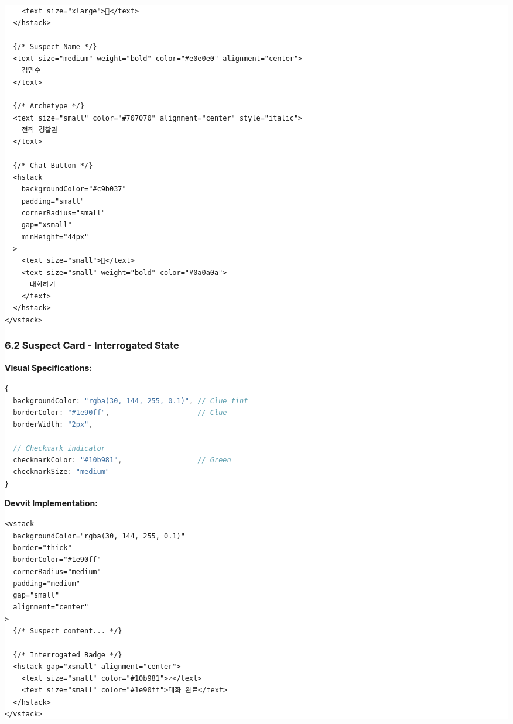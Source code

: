 ```tsx
    <text size="xlarge">👤</text>
  </hstack>

  {/* Suspect Name */}
  <text size="medium" weight="bold" color="#e0e0e0" alignment="center">
    김민수
  </text>

  {/* Archetype */}
  <text size="small" color="#707070" alignment="center" style="italic">
    전직 경찰관
  </text>

  {/* Chat Button */}
  <hstack
    backgroundColor="#c9b037"
    padding="small"
    cornerRadius="small"
    gap="xsmall"
    minHeight="44px"
  >
    <text size="small">💬</text>
    <text size="small" weight="bold" color="#0a0a0a">
      대화하기
    </text>
  </hstack>
</vstack>
```

### 6.2 Suspect Card - Interrogated State

**Visual Specifications:**
```typescript
{
  backgroundColor: "rgba(30, 144, 255, 0.1)", // Clue tint
  borderColor: "#1e90ff",                     // Clue
  borderWidth: "2px",

  // Checkmark indicator
  checkmarkColor: "#10b981",                  // Green
  checkmarkSize: "medium"
}
```

**Devvit Implementation:**
```tsx
<vstack
  backgroundColor="rgba(30, 144, 255, 0.1)"
  border="thick"
  borderColor="#1e90ff"
  cornerRadius="medium"
  padding="medium"
  gap="small"
  alignment="center"
>
  {/* Suspect content... */}

  {/* Interrogated Badge */}
  <hstack gap="xsmall" alignment="center">
    <text size="small" color="#10b981">✓</text>
    <text size="small" color="#1e90ff">대화 완료</text>
  </hstack>
</vstack>
```
